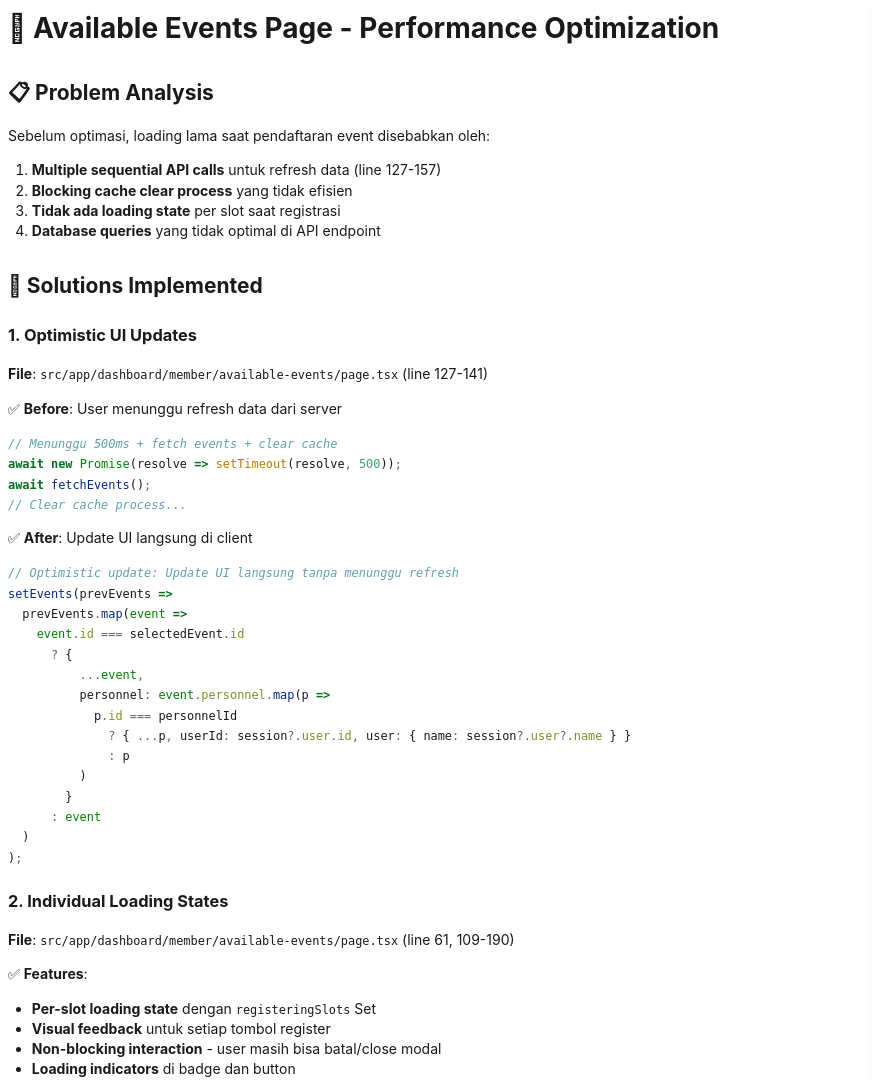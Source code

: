 # 🚀 Available Events Page - Performance Optimization

## 📋 Problem Analysis
Sebelum optimasi, loading lama saat pendaftaran event disebabkan oleh:
1. **Multiple sequential API calls** untuk refresh data (line 127-157)
2. **Blocking cache clear process** yang tidak efisien
3. **Tidak ada loading state** per slot saat registrasi
4. **Database queries** yang tidak optimal di API endpoint

## 🔧 Solutions Implemented

### 1. **Optimistic UI Updates**
**File**: `src/app/dashboard/member/available-events/page.tsx` (line 127-141)

✅ **Before**: User menunggu refresh data dari server
```typescript
// Menunggu 500ms + fetch events + clear cache
await new Promise(resolve => setTimeout(resolve, 500));
await fetchEvents();
// Clear cache process...
```

✅ **After**: Update UI langsung di client
```typescript
// Optimistic update: Update UI langsung tanpa menunggu refresh
setEvents(prevEvents =>
  prevEvents.map(event =>
    event.id === selectedEvent.id
      ? {
          ...event,
          personnel: event.personnel.map(p =>
            p.id === personnelId
              ? { ...p, userId: session?.user.id, user: { name: session?.user?.name } }
              : p
          )
        }
      : event
  )
);
```

### 2. **Individual Loading States**
**File**: `src/app/dashboard/member/available-events/page.tsx` (line 61, 109-190)

✅ **Features**:
- **Per-slot loading state** dengan `registeringSlots` Set
- **Visual feedback** untuk setiap tombol register
- **Non-blocking interaction** - user masih bisa batal/close modal
- **Loading indicators** di badge dan button
